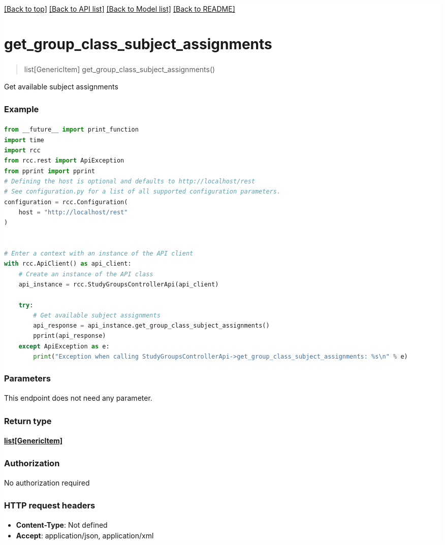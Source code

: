 [[Back to top]](#) [[Back to API list]](../README.md#documentation-for-api-endpoints) [[Back to Model list]](../README.md#documentation-for-models) [[Back to README]](../README.md)

# **get_group_class_subject_assignments**
> list[GenericItem] get_group_class_subject_assignments()

Get available subject assignments

### Example

```python
from __future__ import print_function
import time
import rcc
from rcc.rest import ApiException
from pprint import pprint
# Defining the host is optional and defaults to http://localhost/rest
# See configuration.py for a list of all supported configuration parameters.
configuration = rcc.Configuration(
    host = "http://localhost/rest"
)


# Enter a context with an instance of the API client
with rcc.ApiClient() as api_client:
    # Create an instance of the API class
    api_instance = rcc.StudyGroupsControllerApi(api_client)
    
    try:
        # Get available subject assignments
        api_response = api_instance.get_group_class_subject_assignments()
        pprint(api_response)
    except ApiException as e:
        print("Exception when calling StudyGroupsControllerApi->get_group_class_subject_assignments: %s\n" % e)
```

### Parameters
This endpoint does not need any parameter.

### Return type

[**list[GenericItem]**](GenericItem.md)

### Authorization

No authorization required

### HTTP request headers

 - **Content-Type**: Not defined
 - **Accept**: application/json, application/xml
